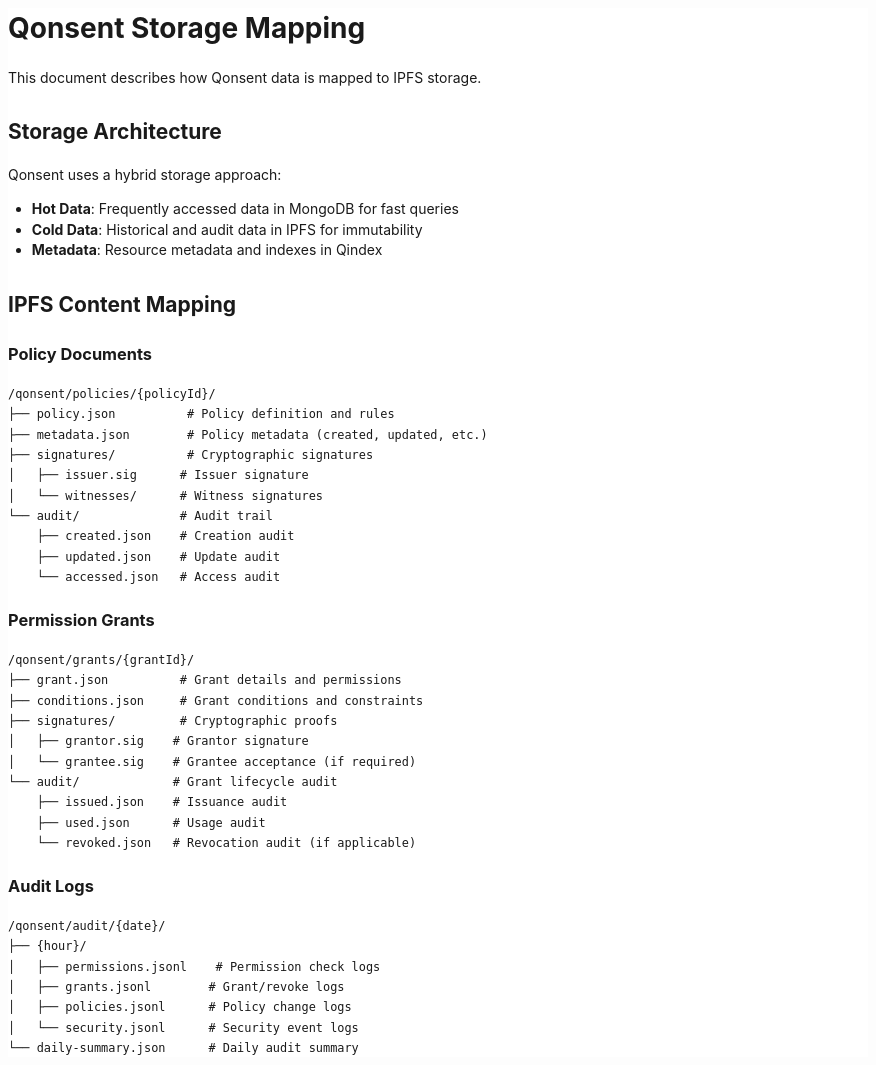 # Qonsent Storage Mapping

This document describes how Qonsent data is mapped to IPFS storage.

## Storage Architecture

Qonsent uses a hybrid storage approach:
- **Hot Data**: Frequently accessed data in MongoDB for fast queries
- **Cold Data**: Historical and audit data in IPFS for immutability
- **Metadata**: Resource metadata and indexes in Qindex

## IPFS Content Mapping

### Policy Documents
```
/qonsent/policies/{policyId}/
├── policy.json          # Policy definition and rules
├── metadata.json        # Policy metadata (created, updated, etc.)
├── signatures/          # Cryptographic signatures
│   ├── issuer.sig      # Issuer signature
│   └── witnesses/      # Witness signatures
└── audit/              # Audit trail
    ├── created.json    # Creation audit
    ├── updated.json    # Update audit
    └── accessed.json   # Access audit
```

### Permission Grants
```
/qonsent/grants/{grantId}/
├── grant.json          # Grant details and permissions
├── conditions.json     # Grant conditions and constraints
├── signatures/         # Cryptographic proofs
│   ├── grantor.sig    # Grantor signature
│   └── grantee.sig    # Grantee acceptance (if required)
└── audit/             # Grant lifecycle audit
    ├── issued.json    # Issuance audit
    ├── used.json      # Usage audit
    └── revoked.json   # Revocation audit (if applicable)
```

### Audit Logs
```
/qonsent/audit/{date}/
├── {hour}/
│   ├── permissions.jsonl    # Permission check logs
│   ├── grants.jsonl        # Grant/revoke logs
│   ├── policies.jsonl      # Policy change logs
│   └── security.jsonl      # Security event logs
└── daily-summary.json      # Daily audit summary
```
